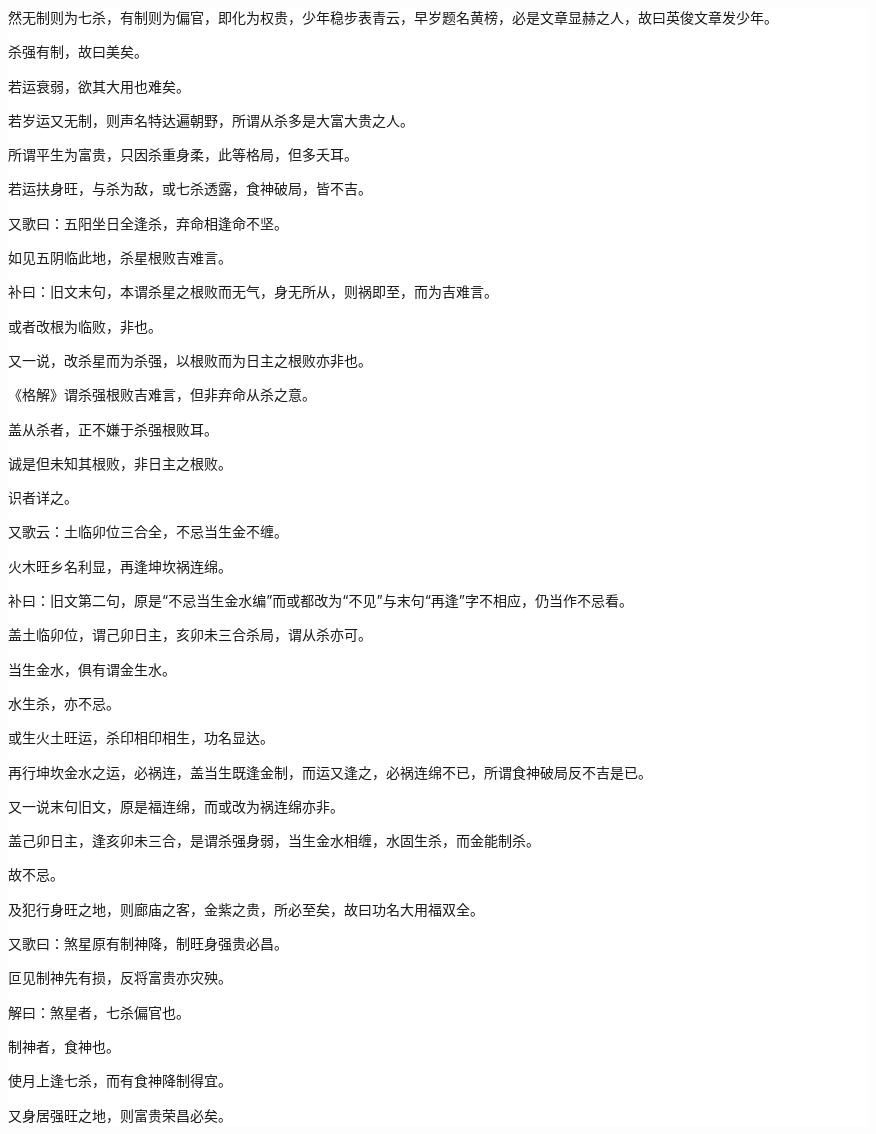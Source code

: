 然无制则为七杀，有制则为偏官，即化为权贵，少年稳步表青云，早岁题名黄榜，必是文章显赫之人，故曰英俊文章发少年。

杀强有制，故曰美矣。

若运衰弱，欲其大用也难矣。

若岁运又无制，则声名特达遍朝野，所谓从杀多是大富大贵之人。

所谓平生为富贵，只因杀重身柔，此等格局，但多夭耳。

若运扶身旺，与杀为敌，或七杀透露，食神破局，皆不吉。

又歌曰：五阳坐日全逢杀，弃命相逢命不坚。

如见五阴临此地，杀星根败吉难言。

补曰：旧文末句，本谓杀星之根败而无气，身无所从，则祸即至，而为吉难言。

或者改根为临败，非也。

又一说，改杀星而为杀强，以根败而为日主之根败亦非也。

《格解》谓杀强根败吉难言，但非弃命从杀之意。

盖从杀者，正不嫌于杀强根败耳。

诚是但未知其根败，非日主之根败。

识者详之。

又歌云：土临卯位三合全，不忌当生金不缠。

火木旺乡名利显，再逢坤坎祸连绵。

补曰：旧文第二句，原是“不忌当生金水编”而或都改为“不见”与末句“再逢”字不相应，仍当作不忌看。

盖土临卯位，谓己卯日主，亥卯未三合杀局，谓从杀亦可。

当生金水，俱有谓金生水。

水生杀，亦不忌。

或生火土旺运，杀印相印相生，功名显达。

再行坤坎金水之运，必祸连，盖当生既逢金制，而运又逢之，必祸连绵不已，所谓食神破局反不吉是已。

又一说末句旧文，原是福连绵，而或改为祸连绵亦非。

盖己卯日主，逢亥卯未三合，是谓杀强身弱，当生金水相缠，水固生杀，而金能制杀。

故不忌。

及犯行身旺之地，则廊庙之客，金紫之贵，所必至矣，故曰功名大用福双全。

又歌曰：煞星原有制神降，制旺身强贵必昌。

叵见制神先有损，反将富贵亦灾殃。

解曰：煞星者，七杀偏官也。

制神者，食神也。

使月上逢七杀，而有食神降制得宜。

又身居强旺之地，则富贵荣昌必矣。

